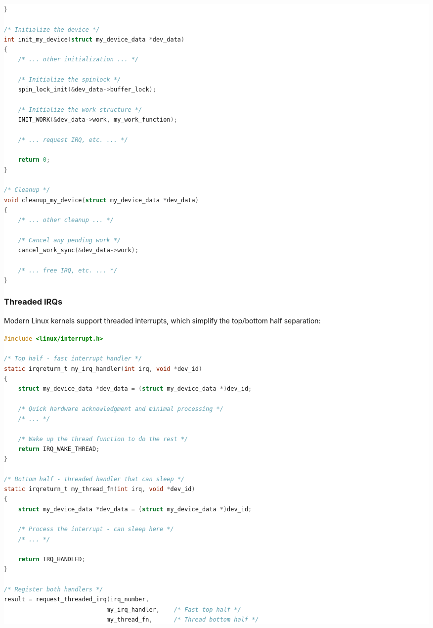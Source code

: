 ```c
}

/* Initialize the device */
int init_my_device(struct my_device_data *dev_data)
{
    /* ... other initialization ... */
    
    /* Initialize the spinlock */
    spin_lock_init(&dev_data->buffer_lock);
    
    /* Initialize the work structure */
    INIT_WORK(&dev_data->work, my_work_function);
    
    /* ... request IRQ, etc. ... */
    
    return 0;
}

/* Cleanup */
void cleanup_my_device(struct my_device_data *dev_data)
{
    /* ... other cleanup ... */
    
    /* Cancel any pending work */
    cancel_work_sync(&dev_data->work);
    
    /* ... free IRQ, etc. ... */
}
```

### Threaded IRQs

Modern Linux kernels support threaded interrupts, which simplify the top/bottom half separation:

```c
#include <linux/interrupt.h>

/* Top half - fast interrupt handler */
static irqreturn_t my_irq_handler(int irq, void *dev_id)
{
    struct my_device_data *dev_data = (struct my_device_data *)dev_id;
    
    /* Quick hardware acknowledgment and minimal processing */
    /* ... */
    
    /* Wake up the thread function to do the rest */
    return IRQ_WAKE_THREAD;
}

/* Bottom half - threaded handler that can sleep */
static irqreturn_t my_thread_fn(int irq, void *dev_id)
{
    struct my_device_data *dev_data = (struct my_device_data *)dev_id;
    
    /* Process the interrupt - can sleep here */
    /* ... */
    
    return IRQ_HANDLED;
}

/* Register both handlers */
result = request_threaded_irq(irq_number,
                             my_irq_handler,    /* Fast top half */
                             my_thread_fn,      /* Thread bottom half */
```
